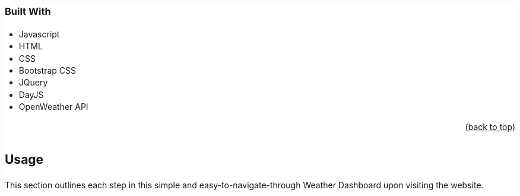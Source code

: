 ### Built With

* Javascript
* HTML
* CSS
* Bootstrap CSS
* JQuery
* DayJS
* OpenWeather API

<p align="right">(<a href="#readme-top">back to top</a>)</p>


## Usage

This section outlines each step in this simple and easy-to-navigate-through Weather Dashboard upon visiting the website.
